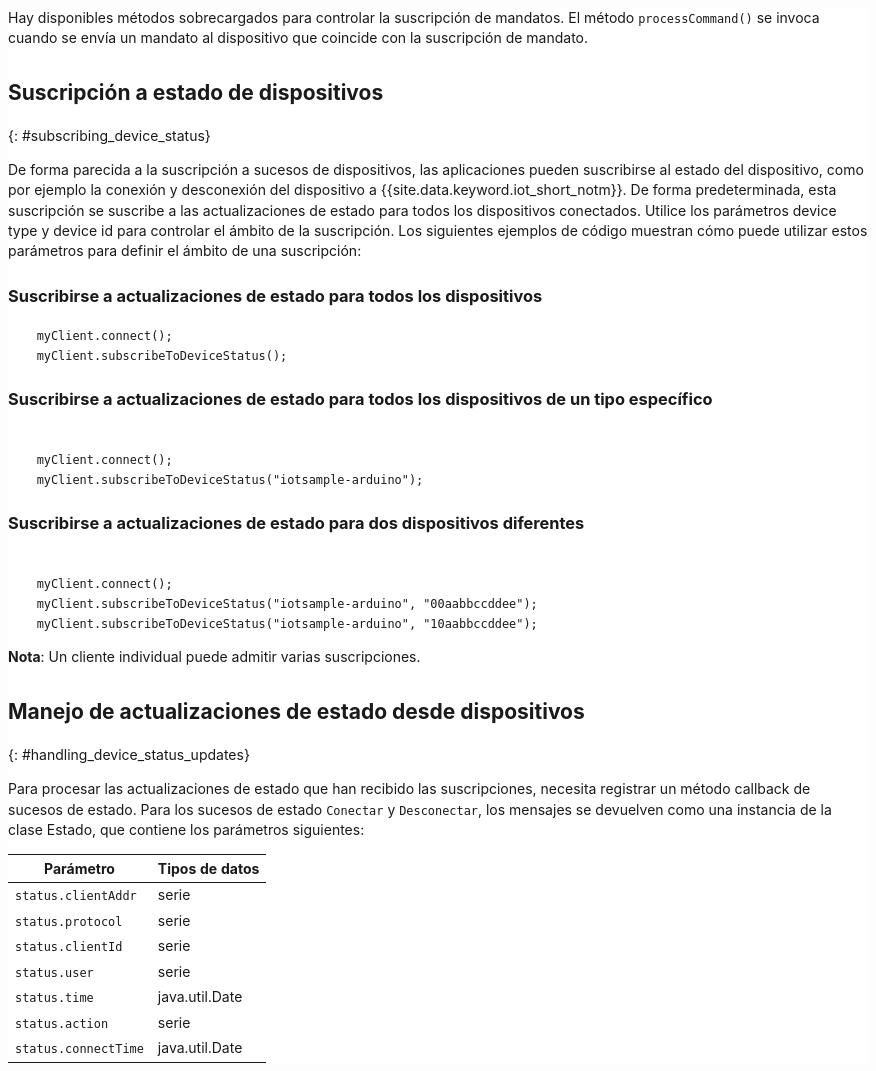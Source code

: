 Hay disponibles métodos sobrecargados para controlar la suscripción de mandatos. El método `processCommand()` se invoca cuando se envía un mandato al dispositivo que coincide con la suscripción de mandato.


## Suscripción a estado de dispositivos
{: #subscribing_device_status}

De forma parecida a la suscripción a sucesos de dispositivos, las aplicaciones pueden suscribirse al estado del dispositivo, como por ejemplo la conexión y desconexión del dispositivo a {{site.data.keyword.iot_short_notm}}. De forma predeterminada, esta suscripción se suscribe a las actualizaciones de estado para todos los dispositivos conectados. Utilice los parámetros device type y device id para controlar el ámbito de la suscripción. Los siguientes ejemplos de código muestran cómo puede utilizar estos parámetros para definir el ámbito de una suscripción:

### Suscribirse a actualizaciones de estado para todos los dispositivos

```
    myClient.connect();
    myClient.subscribeToDeviceStatus();
```

### Suscribirse a actualizaciones de estado para todos los dispositivos de un tipo específico


```

    myClient.connect();
    myClient.subscribeToDeviceStatus("iotsample-arduino");
```

### Suscribirse a actualizaciones de estado para dos dispositivos diferentes


```

    myClient.connect();
    myClient.subscribeToDeviceStatus("iotsample-arduino", "00aabbccddee");
    myClient.subscribeToDeviceStatus("iotsample-arduino", "10aabbccddee");
```

**Nota**: Un cliente individual puede admitir varias suscripciones.

## Manejo de actualizaciones de estado desde dispositivos
{: #handling_device_status_updates}

Para procesar las actualizaciones de estado que han recibido las suscripciones, necesita registrar un método callback de sucesos de estado. Para los sucesos de estado `Conectar` y `Desconectar`, los mensajes se devuelven como una instancia de la clase Estado, que contiene los parámetros siguientes:


| Parámetro     |Tipos de datos     |
|----------------|----------------|
|`status.clientAddr` |serie|
|`status.protocol`  |serie|
|`status.clientId`   |serie|
|`status.user`   |serie|
|`status.time`   |java.util.Date|
|`status.action` |serie|
|`status.connectTime`   |java.util.Date|